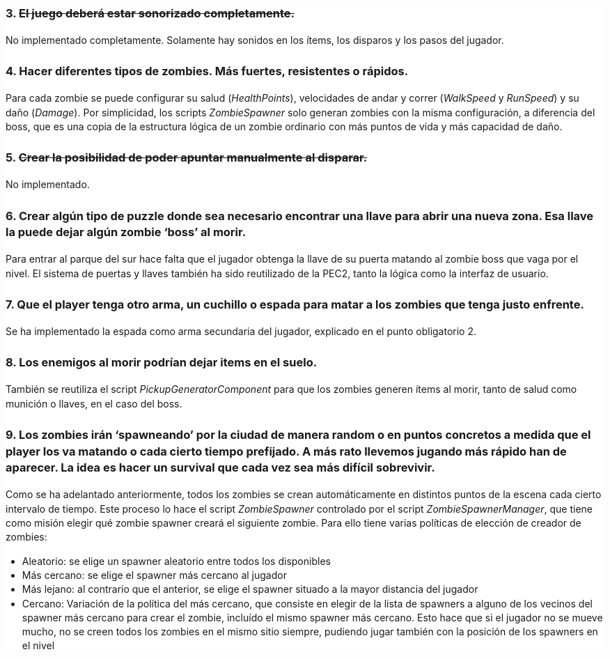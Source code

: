 
### 3. ~~El juego deberá estar sonorizado completamente.~~

No implementado completamente. Solamente hay sonidos en los ítems, los disparos y los pasos del jugador.


### 4. Hacer diferentes tipos de zombies. Más fuertes, resistentes o rápidos.

Para cada zombie se puede configurar su salud (*HealthPoints*), velocidades de andar y correr (*WalkSpeed* y *RunSpeed*) y su daño (*Damage*). Por simplicidad, los scripts *ZombieSpawner* solo generan zombies con la misma configuración, a diferencia del boss, que es una copia de la estructura lógica de un zombie ordinario con más puntos de vida y más capacidad de daño.


### 5. ~~Crear la posibilidad de poder apuntar manualmente al disparar.~~

No implementado.


### 6. Crear algún tipo de puzzle donde sea necesario encontrar una llave para abrir una nueva zona. Esa llave la puede dejar algún zombie ‘boss’ al morir.

Para entrar al parque del sur hace falta que el jugador obtenga la llave de su puerta matando al zombie boss que vaga por el nivel. El sistema de puertas y llaves también ha sido reutilizado de la PEC2, tanto la lógica como la interfaz de usuario.

### 7. Que el player tenga otro arma, un cuchillo o espada para matar a los zombies que tenga justo enfrente.

Se ha implementado la espada como arma secundaria del jugador, explicado en el punto obligatorio 2.


### 8. Los enemigos al morir podrían dejar items en el suelo.

También se reutiliza el script *PickupGeneratorComponent* para que los zombies generen ítems al morir, tanto de salud como munición o llaves, en el caso del boss.


### 9. Los zombies irán ‘spawneando’ por la ciudad de manera random o en puntos concretos a medida que el player los va matando o cada cierto tiempo prefijado. A más rato llevemos jugando más rápido han de aparecer. La idea es hacer un survival que cada vez sea más difícil sobrevivir.

Como se ha adelantado anteriormente, todos los zombies se crean automáticamente en distintos puntos de la escena cada cierto intervalo de tiempo. Este proceso lo hace el script *ZombieSpawner* controlado por el script *ZombieSpawnerManager*, que tiene como misión elegir qué zombie spawner creará el siguiente zombie. Para ello tiene varias políticas de elección de creador de zombies:
- Aleatorio: se elige un spawner aleatorio entre todos los disponibles
- Más cercano: se elige el spawner más cercano al jugador
- Más lejano: al contrario que el anterior, se elige el spawner situado a la mayor distancia del jugador
- Cercano: Variación de la política del más cercano, que consiste en elegir de la lista de spawners a alguno de los vecinos del spawner más cercano para crear el zombie, incluído el mismo spawner más cercano. Esto hace que si el jugador no se mueve mucho, no se creen todos los zombies en el mismo sitio siempre, pudiendo jugar también con la posición de los spawners en el nivel

